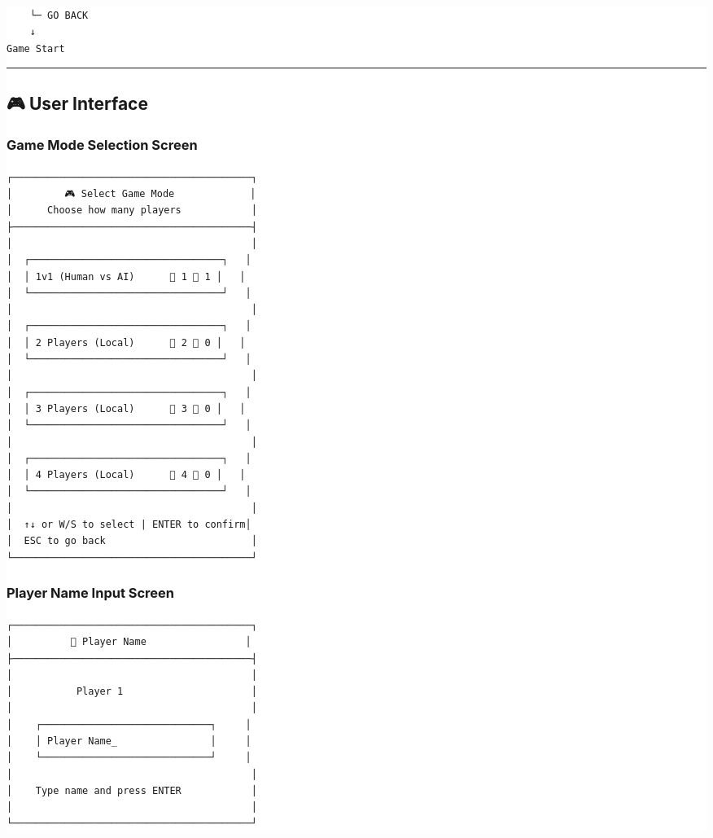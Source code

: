 ```
    └─ GO BACK
    ↓
Game Start
```

---

## 🎮 User Interface

### Game Mode Selection Screen

```
┌─────────────────────────────────────────┐
│         🎮 Select Game Mode             │
│      Choose how many players            │
├─────────────────────────────────────────┤
│                                         │
│  ┌─────────────────────────────────┐   │
│  │ 1v1 (Human vs AI)      👤 1 🤖 1 │   │
│  └─────────────────────────────────┘   │
│                                         │
│  ┌─────────────────────────────────┐   │
│  │ 2 Players (Local)      👤 2 🤖 0 │   │
│  └─────────────────────────────────┘   │
│                                         │
│  ┌─────────────────────────────────┐   │
│  │ 3 Players (Local)      👤 3 🤖 0 │   │
│  └─────────────────────────────────┘   │
│                                         │
│  ┌─────────────────────────────────┐   │
│  │ 4 Players (Local)      👤 4 🤖 0 │   │
│  └─────────────────────────────────┘   │
│                                         │
│  ↑↓ or W/S to select | ENTER to confirm│
│  ESC to go back                         │
└─────────────────────────────────────────┘
```

### Player Name Input Screen

```
┌─────────────────────────────────────────┐
│          👤 Player Name                 │
├─────────────────────────────────────────┤
│                                         │
│           Player 1                      │
│                                         │
│    ┌─────────────────────────────┐     │
│    │ Player Name_                │     │
│    └─────────────────────────────┘     │
│                                         │
│    Type name and press ENTER            │
│                                         │
└─────────────────────────────────────────┘
```
